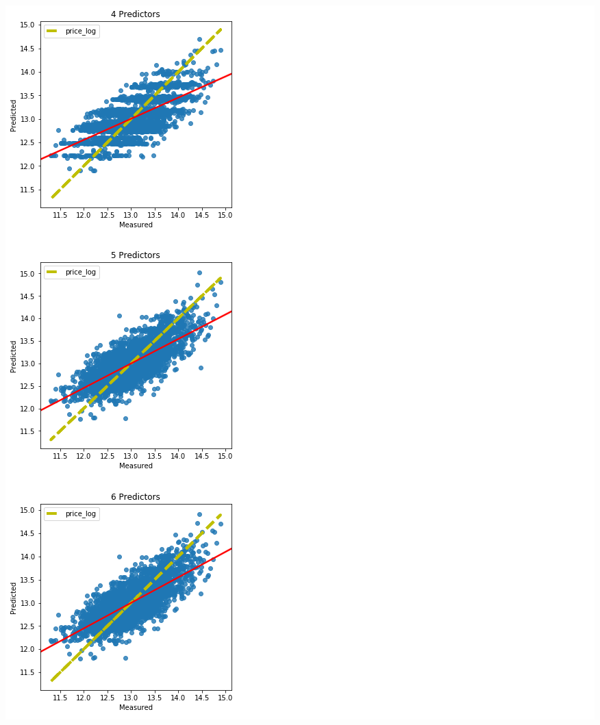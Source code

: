 

![png](student2_files/student2_89_4.png)



![png](student2_files/student2_89_5.png)



![png](student2_files/student2_89_6.png)

